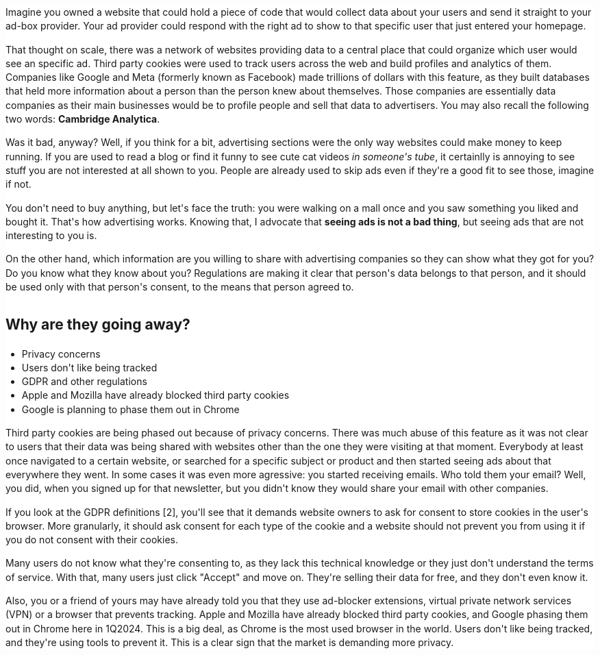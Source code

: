 Imagine you owned a website that could hold a piece of code that would collect data about your users and send it straight to your ad-box provider. Your ad provider could respond with the right ad to show to that specific user that just entered your homepage. 

That thought on scale, there was a network of websites providing data to a central place that could organize which user would see an specific ad. Third party cookies were used to track users across the web and build profiles and analytics of them. Companies like Google and Meta (formerly known as Facebook) made trillions of dollars with this feature, as they built databases that held more information about a person than the person knew about themselves. Those companies are essentially data companies as their main businesses would be to profile people and sell that data to advertisers. You may also recall the following two words: **Cambridge Analytica**.

Was it bad, anyway? Well, if you think for a bit, advertising sections were the only way websites could make money to keep running. If you are used to read a blog or find it funny to see cute cat videos _in someone's tube_, it certainlly is annoying to see stuff you are not interested at all shown to you. People are already used to skip ads even if they're a good fit to see those, imagine if not. 

You don't need to buy anything, but let's face the truth: you were walking on a mall once and you saw something you liked and bought it. That's how advertising works. Knowing that, I advocate that **seeing ads is not a bad thing**, but seeing ads that are not interesting to you is.

On the other hand, which information are you willing to share with advertising companies so they can show what they got for you? Do you know what they know about you? Regulations are making it clear that person's data belongs to that person, and it should be used only with that person's consent, to the means that person agreed to.

## Why are they going away?
- Privacy concerns
- Users don't like being tracked
- GDPR and other regulations
- Apple and Mozilla have already blocked third party cookies
- Google is planning to phase them out in Chrome

Third party cookies are being phased out because of privacy concerns. There was much abuse of this feature as it was not clear to users that their data was being shared with websites other than the one they were visiting at that moment. Everybody at least once navigated to a certain website, or searched for a specific subject or product and then started seeing ads about that everywhere they went. In some cases it was even more agressive: you started receiving emails. Who told them your email? Well, you did, when you signed up for that newsletter, but you didn't know they would share your email with other companies.

If you look at the GDPR definitions [2], you'll see that it demands website owners to ask for consent to store cookies in the user's browser. More granularly, it should ask consent for each type of the cookie and a website should not prevent you from using it if you do not consent with their cookies. 

Many users do not know what they're consenting to, as they lack this technical knowledge or they just don't understand the terms of service. With that, many users just click "Accept" and move on. They're selling their data for free, and they don't even know it.

Also, you or a friend of yours may have already told you that they use ad-blocker extensions, virtual private network services (VPN) or a browser that prevents tracking. Apple and Mozilla have already blocked third party cookies, and Google phasing them out in Chrome here in 1Q2024. This is a big deal, as Chrome is the most used browser in the world. Users don't like being tracked, and they're using tools to prevent it. This is a clear sign that the market is demanding more privacy.
